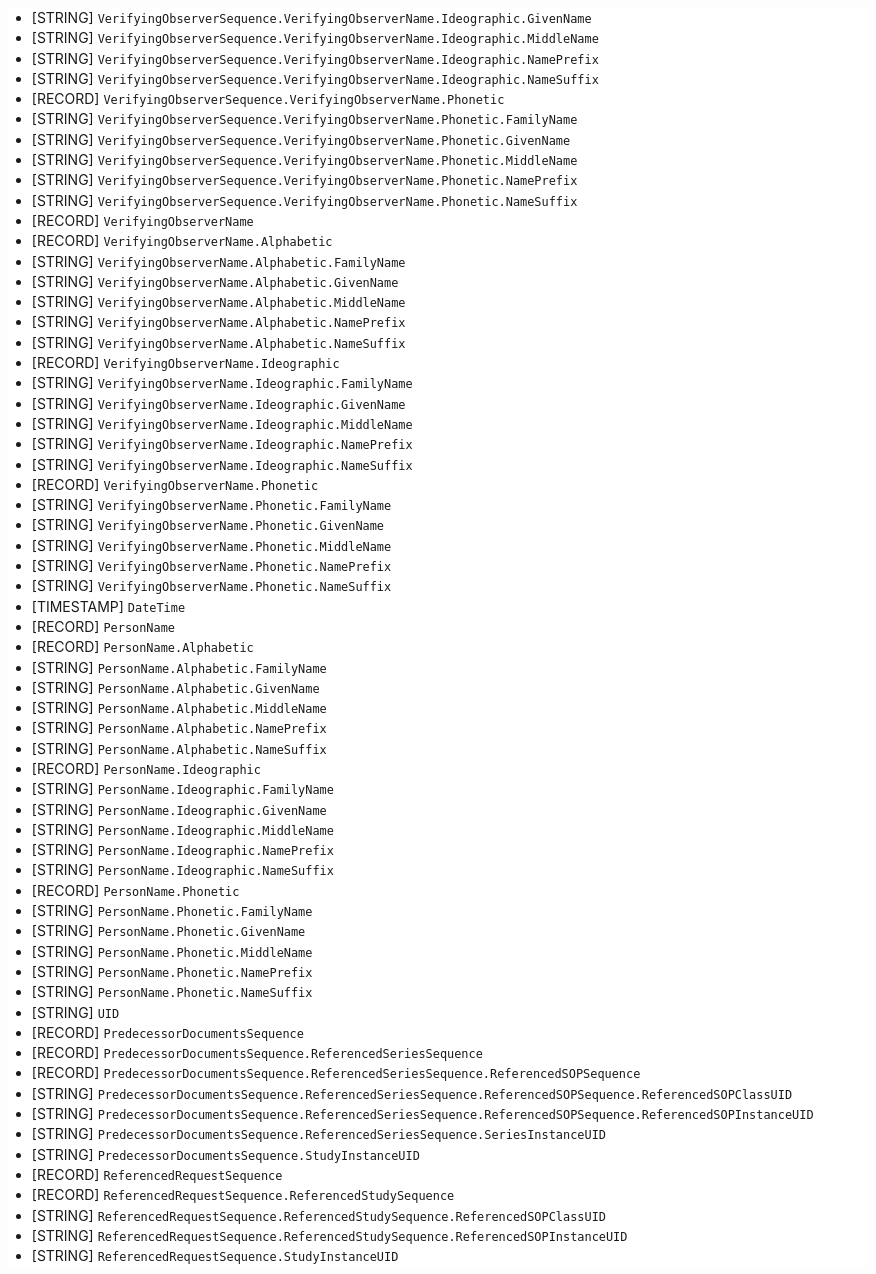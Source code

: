 * [STRING]    `VerifyingObserverSequence.VerifyingObserverName.Ideographic.GivenName`
* [STRING]    `VerifyingObserverSequence.VerifyingObserverName.Ideographic.MiddleName`
* [STRING]    `VerifyingObserverSequence.VerifyingObserverName.Ideographic.NamePrefix`
* [STRING]    `VerifyingObserverSequence.VerifyingObserverName.Ideographic.NameSuffix`
* [RECORD]    `VerifyingObserverSequence.VerifyingObserverName.Phonetic`
* [STRING]    `VerifyingObserverSequence.VerifyingObserverName.Phonetic.FamilyName`
* [STRING]    `VerifyingObserverSequence.VerifyingObserverName.Phonetic.GivenName`
* [STRING]    `VerifyingObserverSequence.VerifyingObserverName.Phonetic.MiddleName`
* [STRING]    `VerifyingObserverSequence.VerifyingObserverName.Phonetic.NamePrefix`
* [STRING]    `VerifyingObserverSequence.VerifyingObserverName.Phonetic.NameSuffix`
* [RECORD]    `VerifyingObserverName`
* [RECORD]    `VerifyingObserverName.Alphabetic`
* [STRING]    `VerifyingObserverName.Alphabetic.FamilyName`
* [STRING]    `VerifyingObserverName.Alphabetic.GivenName`
* [STRING]    `VerifyingObserverName.Alphabetic.MiddleName`
* [STRING]    `VerifyingObserverName.Alphabetic.NamePrefix`
* [STRING]    `VerifyingObserverName.Alphabetic.NameSuffix`
* [RECORD]    `VerifyingObserverName.Ideographic`
* [STRING]    `VerifyingObserverName.Ideographic.FamilyName`
* [STRING]    `VerifyingObserverName.Ideographic.GivenName`
* [STRING]    `VerifyingObserverName.Ideographic.MiddleName`
* [STRING]    `VerifyingObserverName.Ideographic.NamePrefix`
* [STRING]    `VerifyingObserverName.Ideographic.NameSuffix`
* [RECORD]    `VerifyingObserverName.Phonetic`
* [STRING]    `VerifyingObserverName.Phonetic.FamilyName`
* [STRING]    `VerifyingObserverName.Phonetic.GivenName`
* [STRING]    `VerifyingObserverName.Phonetic.MiddleName`
* [STRING]    `VerifyingObserverName.Phonetic.NamePrefix`
* [STRING]    `VerifyingObserverName.Phonetic.NameSuffix`
* [TIMESTAMP] `DateTime`
* [RECORD]    `PersonName`
* [RECORD]    `PersonName.Alphabetic`
* [STRING]    `PersonName.Alphabetic.FamilyName`
* [STRING]    `PersonName.Alphabetic.GivenName`
* [STRING]    `PersonName.Alphabetic.MiddleName`
* [STRING]    `PersonName.Alphabetic.NamePrefix`
* [STRING]    `PersonName.Alphabetic.NameSuffix`
* [RECORD]    `PersonName.Ideographic`
* [STRING]    `PersonName.Ideographic.FamilyName`
* [STRING]    `PersonName.Ideographic.GivenName`
* [STRING]    `PersonName.Ideographic.MiddleName`
* [STRING]    `PersonName.Ideographic.NamePrefix`
* [STRING]    `PersonName.Ideographic.NameSuffix`
* [RECORD]    `PersonName.Phonetic`
* [STRING]    `PersonName.Phonetic.FamilyName`
* [STRING]    `PersonName.Phonetic.GivenName`
* [STRING]    `PersonName.Phonetic.MiddleName`
* [STRING]    `PersonName.Phonetic.NamePrefix`
* [STRING]    `PersonName.Phonetic.NameSuffix`
* [STRING]    `UID`
* [RECORD]    `PredecessorDocumentsSequence`
* [RECORD]    `PredecessorDocumentsSequence.ReferencedSeriesSequence`
* [RECORD]    `PredecessorDocumentsSequence.ReferencedSeriesSequence.ReferencedSOPSequence`
* [STRING]    `PredecessorDocumentsSequence.ReferencedSeriesSequence.ReferencedSOPSequence.ReferencedSOPClassUID`
* [STRING]    `PredecessorDocumentsSequence.ReferencedSeriesSequence.ReferencedSOPSequence.ReferencedSOPInstanceUID`
* [STRING]    `PredecessorDocumentsSequence.ReferencedSeriesSequence.SeriesInstanceUID`
* [STRING]    `PredecessorDocumentsSequence.StudyInstanceUID`
* [RECORD]    `ReferencedRequestSequence`
* [RECORD]    `ReferencedRequestSequence.ReferencedStudySequence`
* [STRING]    `ReferencedRequestSequence.ReferencedStudySequence.ReferencedSOPClassUID`
* [STRING]    `ReferencedRequestSequence.ReferencedStudySequence.ReferencedSOPInstanceUID`
* [STRING]    `ReferencedRequestSequence.StudyInstanceUID`